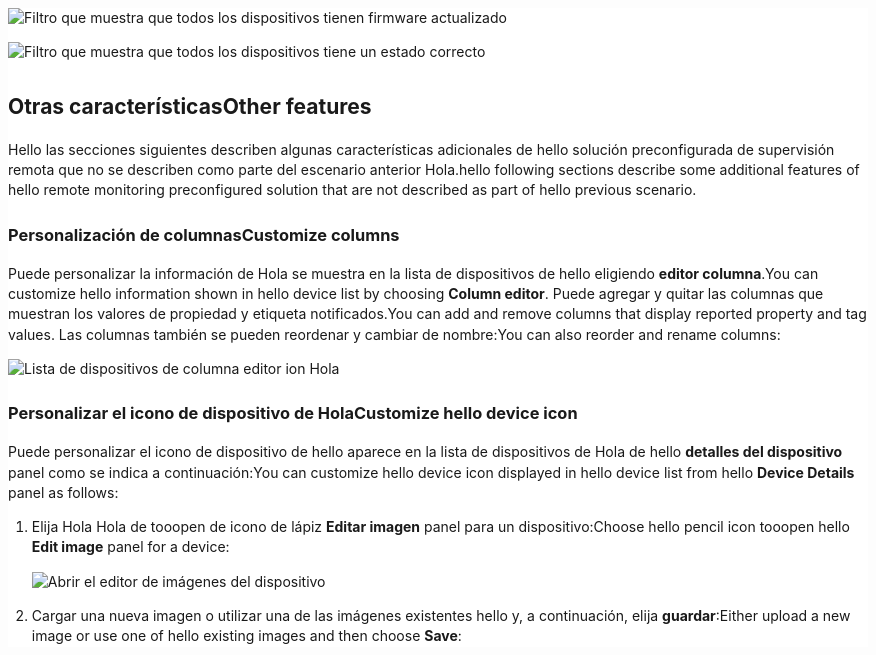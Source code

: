 ![Filtro que muestra que todos los dispositivos tienen firmware actualizado][img-updated]

![Filtro que muestra que todos los dispositivos tiene un estado correcto][img-healthy]

## <a name="other-features"></a><span data-ttu-id="d8df8-229">Otras características</span><span class="sxs-lookup"><span data-stu-id="d8df8-229">Other features</span></span>

<span data-ttu-id="d8df8-230">Hello las secciones siguientes describen algunas características adicionales de hello solución preconfigurada de supervisión remota que no se describen como parte del escenario anterior Hola.</span><span class="sxs-lookup"><span data-stu-id="d8df8-230">hello following sections describe some additional features of hello remote monitoring preconfigured solution that are not described as part of hello previous scenario.</span></span>

### <a name="customize-columns"></a><span data-ttu-id="d8df8-231">Personalización de columnas</span><span class="sxs-lookup"><span data-stu-id="d8df8-231">Customize columns</span></span>

<span data-ttu-id="d8df8-232">Puede personalizar la información de Hola se muestra en la lista de dispositivos de hello eligiendo **editor columna**.</span><span class="sxs-lookup"><span data-stu-id="d8df8-232">You can customize hello information shown in hello device list by choosing **Column editor**.</span></span> <span data-ttu-id="d8df8-233">Puede agregar y quitar las columnas que muestran los valores de propiedad y etiqueta notificados.</span><span class="sxs-lookup"><span data-stu-id="d8df8-233">You can add and remove columns that display reported property and tag values.</span></span> <span data-ttu-id="d8df8-234">Las columnas también se pueden reordenar y cambiar de nombre:</span><span class="sxs-lookup"><span data-stu-id="d8df8-234">You can also reorder and rename columns:</span></span>

   ![Lista de dispositivos de columna editor ion Hola][img-columneditor]

### <a name="customize-hello-device-icon"></a><span data-ttu-id="d8df8-236">Personalizar el icono de dispositivo de Hola</span><span class="sxs-lookup"><span data-stu-id="d8df8-236">Customize hello device icon</span></span>

<span data-ttu-id="d8df8-237">Puede personalizar el icono de dispositivo de hello aparece en la lista de dispositivos de Hola de hello **detalles del dispositivo** panel como se indica a continuación:</span><span class="sxs-lookup"><span data-stu-id="d8df8-237">You can customize hello device icon displayed in hello device list from hello **Device Details** panel as follows:</span></span>

1. <span data-ttu-id="d8df8-238">Elija Hola Hola de tooopen de icono de lápiz **Editar imagen** panel para un dispositivo:</span><span class="sxs-lookup"><span data-stu-id="d8df8-238">Choose hello pencil icon tooopen hello **Edit image** panel for a device:</span></span>

   ![Abrir el editor de imágenes del dispositivo][img-startimageedit]

1. <span data-ttu-id="d8df8-240">Cargar una nueva imagen o utilizar una de las imágenes existentes hello y, a continuación, elija **guardar**:</span><span class="sxs-lookup"><span data-stu-id="d8df8-240">Either upload a new image or use one of hello existing images and then choose **Save**:</span></span>


[img-launch-solution]: media/iot-suite-getstarted-preconfigured-solutions/launch.png
[img-dashboard]: media/iot-suite-getstarted-preconfigured-solutions/dashboard.png
[img-menu]: media/iot-suite-getstarted-preconfigured-solutions/menu.png
[img-devicelist]: media/iot-suite-getstarted-preconfigured-solutions/devicelist.png
[img-alarms]: media/iot-suite-getstarted-preconfigured-solutions/alarms.png
[img-devicedetails]: media/iot-suite-getstarted-preconfigured-solutions/devicedetails.png
[img-devicecommands]: media/iot-suite-getstarted-preconfigured-solutions/devicecommands.png
[img-pingcommand]: media/iot-suite-getstarted-preconfigured-solutions/pingcommand.png
[img-adddevice]: media/iot-suite-getstarted-preconfigured-solutions/adddevice.png
[img-addnew]: media/iot-suite-getstarted-preconfigured-solutions/addnew.png
[img-definedevice]: media/iot-suite-getstarted-preconfigured-solutions/definedevice.png
[img-runningnew]: media/iot-suite-getstarted-preconfigured-solutions/runningnew.png
[img-runningnew-2]: media/iot-suite-getstarted-preconfigured-solutions/runningnew2.png
[img-rules]: media/iot-suite-getstarted-preconfigured-solutions/rules.png
[img-adddevicerule]: media/iot-suite-getstarted-preconfigured-solutions/addrule.png
[img-adddevicerule2]: media/iot-suite-getstarted-preconfigured-solutions/addrule2.png
[img-adddevicerule3]: media/iot-suite-getstarted-preconfigured-solutions/addrule3.png
[img-adddevicerule4]: media/iot-suite-getstarted-preconfigured-solutions/addrule4.png
[img-actions]: media/iot-suite-getstarted-preconfigured-solutions/actions.png
[img-portal]: media/iot-suite-getstarted-preconfigured-solutions/portal.png
[img-disable]: media/iot-suite-getstarted-preconfigured-solutions/solutionportal_08.png
[img-columneditor]: media/iot-suite-getstarted-preconfigured-solutions/columneditor.png
[img-startimageedit]: media/iot-suite-getstarted-preconfigured-solutions/imagedit1.png
[img-imageedit]: media/iot-suite-getstarted-preconfigured-solutions/imagedit2.png
[img-editfiltericon]: media/iot-suite-getstarted-preconfigured-solutions/editfiltericon.png
[img-filtereditor]: media/iot-suite-getstarted-preconfigured-solutions/filtereditor.png
[img-filterelist]: media/iot-suite-getstarted-preconfigured-solutions/filteredlist.png
[img-savefilter]: media/iot-suite-getstarted-preconfigured-solutions/savefilter.png
[img-openfilter]:  media/iot-suite-getstarted-preconfigured-solutions/openfilter.png
[img-unhealthy-filter]: media/iot-suite-getstarted-preconfigured-solutions/unhealthyfilter.png
[img-filtered-unhealthy-list]: media/iot-suite-getstarted-preconfigured-solutions/unhealthylist.png
[img-change-interval]: media/iot-suite-getstarted-preconfigured-solutions/changeinterval.png
[img-old-firmware]: media/iot-suite-getstarted-preconfigured-solutions/noticeold.png
[img-old-filter]: media/iot-suite-getstarted-preconfigured-solutions/oldfilter.png
[img-filtered-old-list]: media/iot-suite-getstarted-preconfigured-solutions/oldlist.png
[img-method-update]: media/iot-suite-getstarted-preconfigured-solutions/methodupdate.png
[img-update-1]: media/iot-suite-getstarted-preconfigured-solutions/jobupdate1.png
[img-update-2]: media/iot-suite-getstarted-preconfigured-solutions/jobupdate2.png
[img-update-3]: media/iot-suite-getstarted-preconfigured-solutions/jobupdate3.png
[img-updated]: media/iot-suite-getstarted-preconfigured-solutions/updated.png
[img-healthy]: media/iot-suite-getstarted-preconfigured-solutions/healthy.png
[lnk_free_trial]: http://azure.microsoft.com/pricing/free-trial/
[lnk-preconfigured-solutions]: iot-suite-what-are-preconfigured-solutions.md
[lnk-azureiotsuite]: https://www.azureiotsuite.com
[lnk-logic-apps]: https://azure.microsoft.com/documentation/services/app-service/logic/
[lnk-portal]: http://portal.azure.com/
[lnk-rmgithub]: https://github.com/Azure/azure-iot-remote-monitoring
[lnk-logicapptutorial]: iot-suite-logic-apps-tutorial.md
[lnk-rm-walkthrough]: iot-suite-remote-monitoring-sample-walkthrough.md
[lnk-connect-rm]: iot-suite-connecting-devices.md
[lnk-permissions]: iot-suite-permissions.md
[lnk-c2d-guidance]: ../iot-hub/iot-hub-devguide-c2d-guidance.md
[lnk-faq]: iot-suite-faq.md